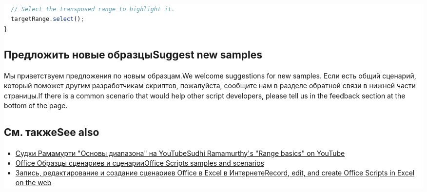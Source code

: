 ```TypeScript
  // Select the transposed range to highlight it.
  targetRange.select();
}
```

## <a name="suggest-new-samples"></a><span data-ttu-id="e1e2a-165">Предложить новые образцы</span><span class="sxs-lookup"><span data-stu-id="e1e2a-165">Suggest new samples</span></span>

<span data-ttu-id="e1e2a-166">Мы приветствуем предложения по новым образцам.</span><span class="sxs-lookup"><span data-stu-id="e1e2a-166">We welcome suggestions for new samples.</span></span> <span data-ttu-id="e1e2a-167">Если есть общий сценарий, который поможет другим разработчикам скриптов, пожалуйста, сообщите нам в разделе обратной связи в нижней части страницы.</span><span class="sxs-lookup"><span data-stu-id="e1e2a-167">If there is a common scenario that would help other script developers, please tell us in the feedback section at the bottom of the page.</span></span>

## <a name="see-also"></a><span data-ttu-id="e1e2a-168">См. также</span><span class="sxs-lookup"><span data-stu-id="e1e2a-168">See also</span></span>

* [<span data-ttu-id="e1e2a-169">Судхи Рамамурти "Основы диапазона" на YouTube</span><span class="sxs-lookup"><span data-stu-id="e1e2a-169">Sudhi Ramamurthy's "Range basics" on YouTube</span></span>](https://youtu.be/4emjkOFdLBA)
* [<span data-ttu-id="e1e2a-170">Office Образцы сценариев и сценарии</span><span class="sxs-lookup"><span data-stu-id="e1e2a-170">Office Scripts samples and scenarios</span></span>](samples-overview.md)
* [<span data-ttu-id="e1e2a-171">Запись, редактирование и создание сценариев Office в Excel в Интернете</span><span class="sxs-lookup"><span data-stu-id="e1e2a-171">Record, edit, and create Office Scripts in Excel on the web</span></span>](../../tutorials/excel-tutorial.md)

